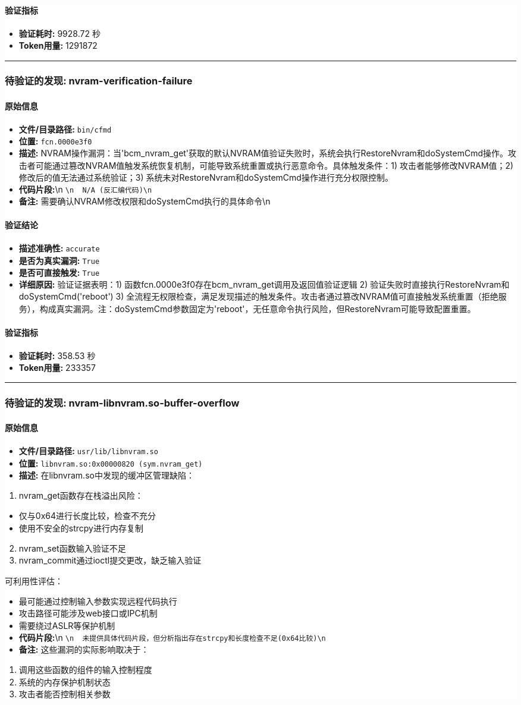 #### 验证指标
- **验证耗时:** 9928.72 秒
- **Token用量:** 1291872

---

### 待验证的发现: nvram-verification-failure

#### 原始信息
- **文件/目录路径:** `bin/cfmd`
- **位置:** `fcn.0000e3f0`
- **描述:** NVRAM操作漏洞：当'bcm_nvram_get'获取的默认NVRAM值验证失败时，系统会执行RestoreNvram和doSystemCmd操作。攻击者可能通过篡改NVRAM值触发系统恢复机制，可能导致系统重置或执行恶意命令。具体触发条件：1) 攻击者能够修改NVRAM值；2) 修改后的值无法通过系统验证；3) 系统未对RestoreNvram和doSystemCmd操作进行充分权限控制。
- **代码片段:**\n  ```\n  N/A (反汇编代码)\n  ```
- **备注:** 需要确认NVRAM修改权限和doSystemCmd执行的具体命令\n
#### 验证结论
- **描述准确性:** `accurate`
- **是否为真实漏洞:** `True`
- **是否可直接触发:** `True`
- **详细原因:** 验证证据表明：1) 函数fcn.0000e3f0存在bcm_nvram_get调用及返回值验证逻辑 2) 验证失败时直接执行RestoreNvram和doSystemCmd('reboot') 3) 全流程无权限检查，满足发现描述的触发条件。攻击者通过篡改NVRAM值可直接触发系统重置（拒绝服务），构成真实漏洞。注：doSystemCmd参数固定为'reboot'，无任意命令执行风险，但RestoreNvram可能导致配置重置。

#### 验证指标
- **验证耗时:** 358.53 秒
- **Token用量:** 233357

---

### 待验证的发现: nvram-libnvram.so-buffer-overflow

#### 原始信息
- **文件/目录路径:** `usr/lib/libnvram.so`
- **位置:** `libnvram.so:0x00000820 (sym.nvram_get)`
- **描述:** 在libnvram.so中发现的缓冲区管理缺陷：
1. nvram_get函数存在栈溢出风险：
- 仅与0x64进行长度比较，检查不充分
- 使用不安全的strcpy进行内存复制
2. nvram_set函数输入验证不足
3. nvram_commit通过ioctl提交更改，缺乏输入验证

可利用性评估：
- 最可能通过控制输入参数实现远程代码执行
- 攻击路径可能涉及web接口或IPC机制
- 需要绕过ASLR等保护机制
- **代码片段:**\n  ```\n  未提供具体代码片段，但分析指出存在strcpy和长度检查不足(0x64比较)\n  ```
- **备注:** 这些漏洞的实际影响取决于：
1. 调用这些函数的组件的输入控制程度
2. 系统的内存保护机制状态
3. 攻击者能否控制相关参数
